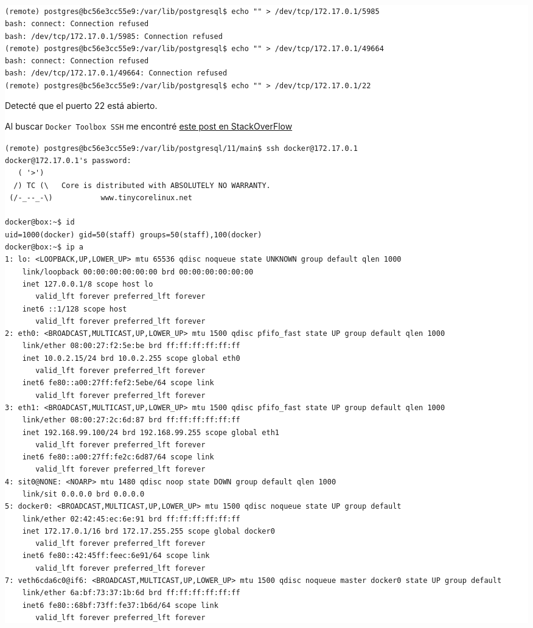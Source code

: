```shell
(remote) postgres@bc56e3cc55e9:/var/lib/postgresql$ echo "" > /dev/tcp/172.17.0.1/5985 
bash: connect: Connection refused
bash: /dev/tcp/172.17.0.1/5985: Connection refused
(remote) postgres@bc56e3cc55e9:/var/lib/postgresql$ echo "" > /dev/tcp/172.17.0.1/49664
bash: connect: Connection refused
bash: /dev/tcp/172.17.0.1/49664: Connection refused
(remote) postgres@bc56e3cc55e9:/var/lib/postgresql$ echo "" > /dev/tcp/172.17.0.1/22
```

Detecté que el puerto 22 está abierto.

Al buscar `Docker Toolbox SSH` me encontré [este post en StackOverFlow](https://stackoverflow.com/questions/32027403/docker-toolbox-ssh-login)

```shell
(remote) postgres@bc56e3cc55e9:/var/lib/postgresql/11/main$ ssh docker@172.17.0.1
docker@172.17.0.1's password: 
   ( '>')
  /) TC (\   Core is distributed with ABSOLUTELY NO WARRANTY.
 (/-_--_-\)           www.tinycorelinux.net

docker@box:~$ id
uid=1000(docker) gid=50(staff) groups=50(staff),100(docker)
docker@box:~$ ip a                                                                       
1: lo: <LOOPBACK,UP,LOWER_UP> mtu 65536 qdisc noqueue state UNKNOWN group default qlen 1000
    link/loopback 00:00:00:00:00:00 brd 00:00:00:00:00:00
    inet 127.0.0.1/8 scope host lo
       valid_lft forever preferred_lft forever
    inet6 ::1/128 scope host 
       valid_lft forever preferred_lft forever
2: eth0: <BROADCAST,MULTICAST,UP,LOWER_UP> mtu 1500 qdisc pfifo_fast state UP group default qlen 1000
    link/ether 08:00:27:f2:5e:be brd ff:ff:ff:ff:ff:ff
    inet 10.0.2.15/24 brd 10.0.2.255 scope global eth0
       valid_lft forever preferred_lft forever
    inet6 fe80::a00:27ff:fef2:5ebe/64 scope link 
       valid_lft forever preferred_lft forever
3: eth1: <BROADCAST,MULTICAST,UP,LOWER_UP> mtu 1500 qdisc pfifo_fast state UP group default qlen 1000
    link/ether 08:00:27:2c:6d:87 brd ff:ff:ff:ff:ff:ff
    inet 192.168.99.100/24 brd 192.168.99.255 scope global eth1
       valid_lft forever preferred_lft forever
    inet6 fe80::a00:27ff:fe2c:6d87/64 scope link 
       valid_lft forever preferred_lft forever
4: sit0@NONE: <NOARP> mtu 1480 qdisc noop state DOWN group default qlen 1000
    link/sit 0.0.0.0 brd 0.0.0.0
5: docker0: <BROADCAST,MULTICAST,UP,LOWER_UP> mtu 1500 qdisc noqueue state UP group default 
    link/ether 02:42:45:ec:6e:91 brd ff:ff:ff:ff:ff:ff
    inet 172.17.0.1/16 brd 172.17.255.255 scope global docker0
       valid_lft forever preferred_lft forever
    inet6 fe80::42:45ff:feec:6e91/64 scope link 
       valid_lft forever preferred_lft forever
7: veth6cda6c0@if6: <BROADCAST,MULTICAST,UP,LOWER_UP> mtu 1500 qdisc noqueue master docker0 state UP group default 
    link/ether 6a:bf:73:37:1b:6d brd ff:ff:ff:ff:ff:ff
    inet6 fe80::68bf:73ff:fe37:1b6d/64 scope link 
       valid_lft forever preferred_lft forever
```
